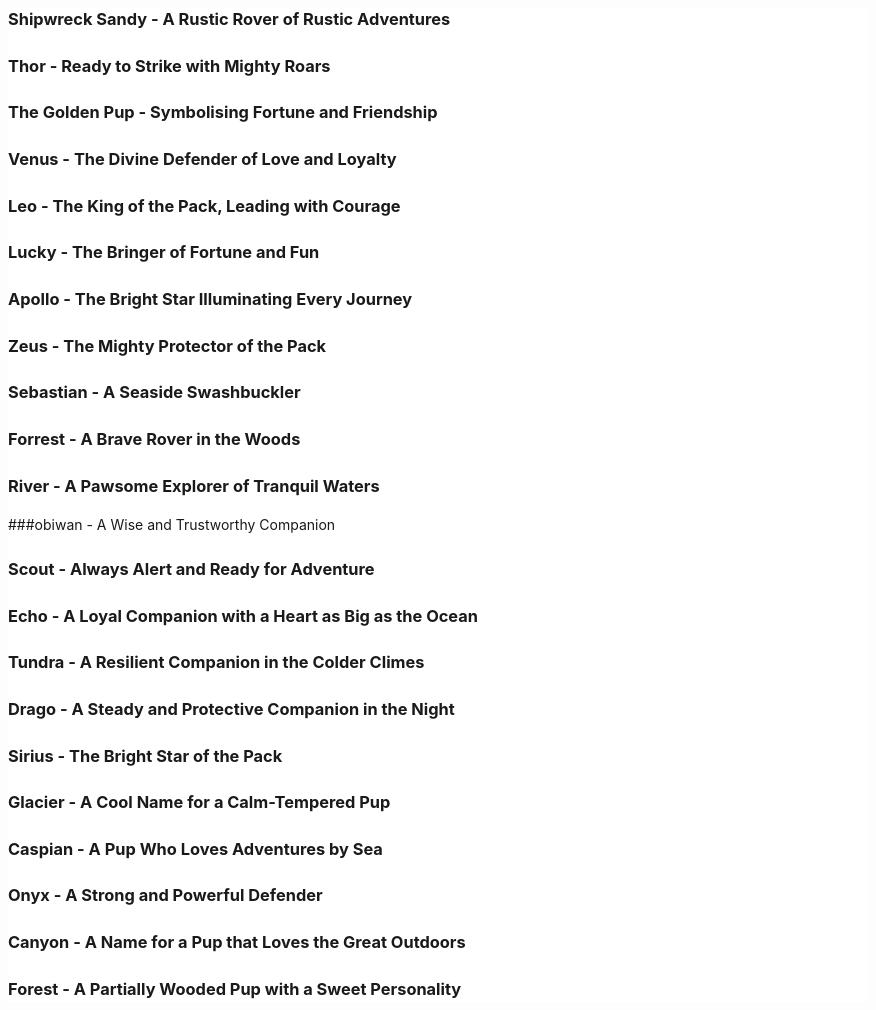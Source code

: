 ### Shipwreck Sandy - A Rustic Rover of Rustic Adventures 

### Thor - Ready to Strike with Mighty Roars 

### The Golden Pup - Symbolising Fortune and Friendship 

### Venus - The Divine Defender of Love and Loyalty 

### Leo - The King of the Pack, Leading with Courage 

### Lucky - The Bringer of Fortune and Fun

### Apollo - The Bright Star Illuminating Every Journey

### Zeus - The Mighty Protector of the Pack

### Sebastian - A Seaside Swashbuckler

### Forrest - A Brave Rover in the Woods

### River - A Pawsome Explorer of Tranquil Waters 

###obiwan - A Wise and Trustworthy Companion 

### Scout - Always Alert and Ready for Adventure 

### Echo - A Loyal Companion with a Heart as Big as the Ocean 

### Tundra - A Resilient Companion in the Colder Climes 

### Drago - A Steady and Protective Companion in the Night 

### Sirius - The Bright Star of the Pack

### Glacier - A Cool Name for a Calm-Tempered Pup 

### Caspian - A Pup Who Loves Adventures by Sea 

### Onyx - A Strong and Powerful Defender

### Canyon - A Name for a Pup that Loves the Great Outdoors 

### Forest - A Partially Wooded Pup with a Sweet Personality
